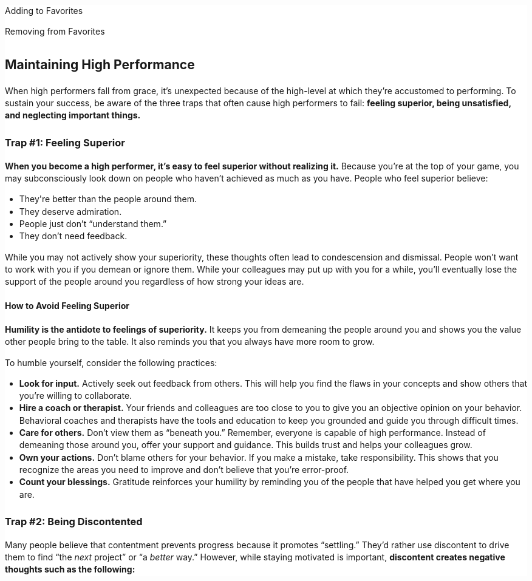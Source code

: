 

Adding to Favorites 

Removing from Favorites 

## Maintaining High Performance

When high performers fall from grace, it’s unexpected because of the high-level at which they’re accustomed to performing. To sustain your success, be aware of the three traps that often cause high performers to fail: **feeling superior, being unsatisfied, and neglecting important things.**

### Trap #1: Feeling Superior

**When you become a high performer, it’s easy to feel superior without realizing it.** Because you’re at the top of your game, you may subconsciously look down on people who haven’t achieved as much as you have. People who feel superior believe:

  * They're better than the people around them.
  * They deserve admiration.
  * People just don’t “understand them.”
  * They don’t need feedback.



While you may not actively show your superiority, these thoughts often lead to condescension and dismissal. People won’t want to work with you if you demean or ignore them. While your colleagues may put up with you for a while, you’ll eventually lose the support of the people around you regardless of how strong your ideas are.

#### How to Avoid Feeling Superior

**Humility is the antidote to feelings of superiority.** It keeps you from demeaning the people around you and shows you the value other people bring to the table. It also reminds you that you always have more room to grow.

To humble yourself, consider the following practices:

  * **Look for input.** Actively seek out feedback from others. This will help you find the flaws in your concepts and show others that you’re willing to collaborate. 
  * **Hire a coach or therapist.** Your friends and colleagues are too close to you to give you an objective opinion on your behavior. Behavioral coaches and therapists have the tools and education to keep you grounded and guide you through difficult times.
  * **Care for others.** Don’t view them as “beneath you.” Remember, everyone is capable of high performance. Instead of demeaning those around you, offer your support and guidance. This builds trust and helps your colleagues grow.
  * **Own your actions.** Don’t blame others for your behavior. If you make a mistake, take responsibility. This shows that you recognize the areas you need to improve and don’t believe that you’re error-proof.
  * **Count your blessings.** Gratitude reinforces your humility by reminding you of the people that have helped you get where you are.



### Trap #2: Being Discontented

Many people believe that contentment prevents progress because it promotes “settling.” They’d rather use discontent to drive them to find “the _next_ project” or “a _better_ way.” However, while staying motivated is important, **discontent creates negative thoughts such as the following:**
